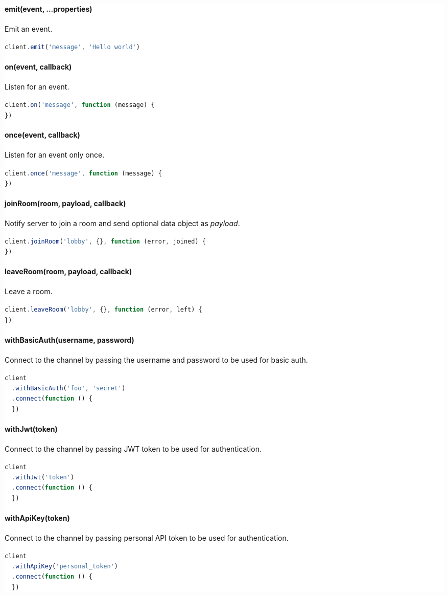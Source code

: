 #### emit(event, ...properties)
Emit an event.

```js
client.emit('message', 'Hello world')
```

#### on(event, callback)
Listen for an event.

```js
client.on('message', function (message) {
})
```

#### once(event, callback)
Listen for an event only once.

```js
client.once('message', function (message) {
})
```

#### joinRoom(room, payload, callback)
Notify server to join a room and send optional data object as *payload*.

```js
client.joinRoom('lobby', {}, function (error, joined) {
})
```

#### leaveRoom(room, payload, callback)
Leave a room.

```js
client.leaveRoom('lobby', {}, function (error, left) {
})
```

#### withBasicAuth(username, password)
Connect to the channel by passing the username and password to be used for basic auth.

```js
client
  .withBasicAuth('foo', 'secret')
  .connect(function () {
  })
```

#### withJwt(token)
Connect to the channel by passing JWT token to be used for authentication.

```js
client
  .withJwt('token')
  .connect(function () {
  })
```

#### withApiKey(token)
Connect to the channel by passing personal API token to be used for authentication.

```js
client
  .withApiKey('personal_token')
  .connect(function () {
  })
```
